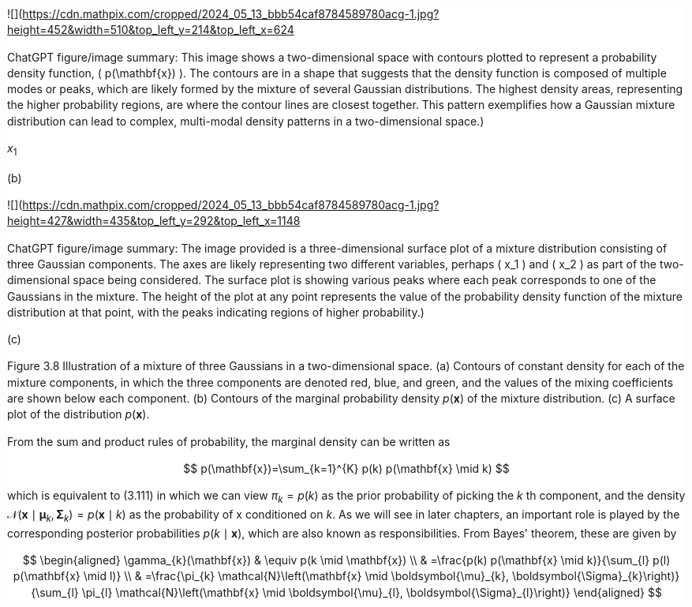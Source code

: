 ![](https://cdn.mathpix.com/cropped/2024_05_13_bbb54caf8784589780acg-1.jpg?height=452&width=510&top_left_y=214&top_left_x=624

ChatGPT figure/image summary: This image shows a two-dimensional space with contours plotted to represent a probability density function, \( p(\mathbf{x}) \). The contours are in a shape that suggests that the density function is composed of multiple modes or peaks, which are likely formed by the mixture of several Gaussian distributions. The highest density areas, representing the higher probability regions, are where the contour lines are closest together. This pattern exemplifies how a Gaussian mixture distribution can lead to complex, multi-modal density patterns in a two-dimensional space.)

$x_{1}$

(b)

![](https://cdn.mathpix.com/cropped/2024_05_13_bbb54caf8784589780acg-1.jpg?height=427&width=435&top_left_y=292&top_left_x=1148

ChatGPT figure/image summary: The image provided is a three-dimensional surface plot of a mixture distribution consisting of three Gaussian components. The axes are likely representing two different variables, perhaps \( x_1 \) and \( x_2 \) as part of the two-dimensional space being considered. The surface plot is showing various peaks where each peak corresponds to one of the Gaussians in the mixture. The height of the plot at any point represents the value of the probability density function of the mixture distribution at that point, with the peaks indicating regions of higher probability.)

(c)

Figure 3.8 Illustration of a mixture of three Gaussians in a two-dimensional space. (a) Contours of constant density for each of the mixture components, in which the three components are denoted red, blue, and green, and the values of the mixing coefficients are shown below each component. (b) Contours of the marginal probability density $p(\mathbf{x})$ of the mixture distribution. (c) A surface plot of the distribution $p(\mathbf{x})$.

From the sum and product rules of probability, the marginal density can be written as

$$
p(\mathbf{x})=\sum_{k=1}^{K} p(k) p(\mathbf{x} \mid k)
$$

which is equivalent to (3.111) in which we can view $\pi_{k}=p(k)$ as the prior probability of picking the $k$ th component, and the density $\mathcal{N}\left(\mathbf{x} \mid \boldsymbol{\mu}_{k}, \boldsymbol{\Sigma}_{k}\right)=p(\mathbf{x} \mid k)$ as the probability of $\mathrm{x}$ conditioned on $k$. As we will see in later chapters, an important role is played by the corresponding posterior probabilities $p(k \mid \mathbf{x})$, which are also known as responsibilities. From Bayes' theorem, these are given by

$$
\begin{aligned}
\gamma_{k}(\mathbf{x}) & \equiv p(k \mid \mathbf{x}) \\
& =\frac{p(k) p(\mathbf{x} \mid k)}{\sum_{l} p(l) p(\mathbf{x} \mid l)} \\
& =\frac{\pi_{k} \mathcal{N}\left(\mathbf{x} \mid \boldsymbol{\mu}_{k}, \boldsymbol{\Sigma}_{k}\right)}{\sum_{l} \pi_{l} \mathcal{N}\left(\mathbf{x} \mid \boldsymbol{\mu}_{l}, \boldsymbol{\Sigma}_{l}\right)}
\end{aligned}
$$
